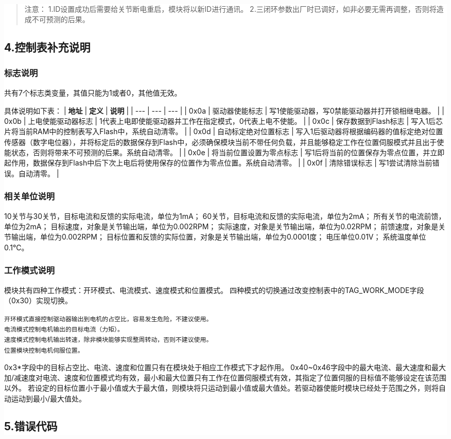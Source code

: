 >注意：
1.ID设置成功后需要给关节断电重启，模块将以新ID进行通讯。
2.三闭环参数出厂时已调好，如非必要无需再调整，否则将造成不可预测的后果。

## 4.控制表补充说明

### 标志说明

共有7个标志类变量，其值只能为1或者0，其他值无效。

具体说明如下表：
|  **地址**  |  **定义**  |  **说明**  |
| --- | --- | --- |
|  0x0a  |  驱动器使能标志  |  写1使能驱动器，写0禁能驱动器并打开锁相继电器。  |
|  0x0b  |  上电使能驱动器标志  |  1代表上电即使能驱动器并工作在指定模式，0代表上电不使能。  |
|  0x0c  |  保存数据到Flash标志  |  写入1后芯片将当前RAM中的控制表写入Flash中，系统自动清零。  |
|  0x0d  |  自动标定绝对位置标志  |  写入1后驱动器将根据编码器的值标定绝对位置传感器（数字电位器），并将标定后的数据保存到Flash中，必须确保模块当前不带任何负载，并且能够稳定工作在位置伺服模式并且出于使能状态，否则将带来不可预测的后果。系统自动清零。  |
|  0x0e  |  将当前位置设置为零点标志  |  写1后将当前的位置保存为零点位置，并立即起作用，数据保存到Flash中后下次上电后将使用保存的位置作为零点位置。系统自动清零。  |
|  0x0f  |  清除错误标志  |  写1尝试清除当前错误。自动清零。  |

### 相关单位说明

10关节与30关节，目标电流和反馈的实际电流，单位为1mA；
60关节，目标电流和反馈的实际电流，单位为2mA；
所有关节的电流前馈，单位为2mA；
目标速度，对象是关节输出端，单位为0.002RPM；
实际速度，对象是关节输出端，单位为0.02RPM；
前馈速度，对象是关节输出端，单位为0.002RPM；
目标位置和反馈的实际位置，对象是关节输出端，单位为0.0001度；
电压单位0.01V；
系统温度单位0.1℃。

### 工作模式说明

模块共有四种工作模式：开环模式、电流模式、速度模式和位置模式。
四种模式的切换通过改变控制表中的TAG\_WORK\_MODE字段（0x30）实现切换。

    开环模式直接控制驱动器输出到电机的占空比，容易发生危险，不建议使用。
    电流模式控制电机输出的目标电流（力矩）。
    速度模式控制电机输出转速，除非模块能够实现整周转动，否则不建议使用。
    位置模块控制电机伺服位置。

0x3\*字段中的目标占空比、电流、速度和位置只有在模块处于相应工作模式下才起作用。
0x40~0x46字段中的最大电流、最大速度和最大加/减速度对电流、速度和位置模式均有效，最小和最大位置只有工作在位置伺服模式有效，其指定了位置伺服的目标值不能够设定在该范围以外。
若设定的目标位置小于最小值或大于最大值，则模块将只运动到最小值或最大值处。若驱动器使能时模块已经处于范围之外，则将自动运动到最小/最大值处。

## 5.错误代码
